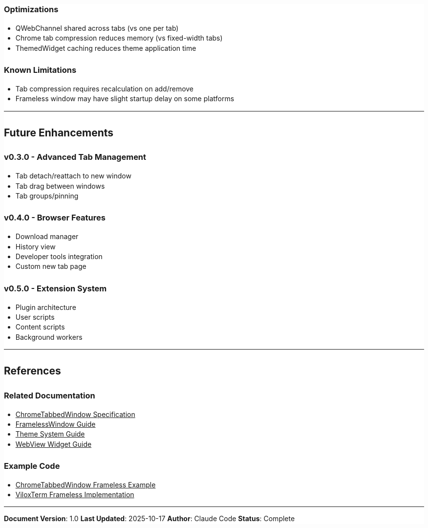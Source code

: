 ### Optimizations
- QWebChannel shared across tabs (vs one per tab)
- Chrome tab compression reduces memory (vs fixed-width tabs)
- ThemedWidget caching reduces theme application time

### Known Limitations
- Tab compression requires recalculation on add/remove
- Frameless window may have slight startup delay on some platforms

---

## Future Enhancements

### v0.3.0 - Advanced Tab Management
- Tab detach/reattach to new window
- Tab drag between windows
- Tab groups/pinning

### v0.4.0 - Browser Features
- Download manager
- History view
- Developer tools integration
- Custom new tab page

### v0.5.0 - Extension System
- Plugin architecture
- User scripts
- Content scripts
- Background workers

---

## References

### Related Documentation
- [ChromeTabbedWindow Specification](../../../widgets/chrome-tabbed-window/docs/chrome-tabbed-window-SPECIFICATION.md)
- [FramelessWindow Guide](../../../shared/vfwidgets_common/docs/frameless-window-GUIDE.md)
- [Theme System Guide](../../../widgets/theme_system/README.md)
- [WebView Widget Guide](../../../widgets/webview_widget/README.md)

### Example Code
- [ChromeTabbedWindow Frameless Example](../../../widgets/chrome-tabbed-window/examples/02_frameless_chrome.py)
- [ViloxTerm Frameless Implementation](../../../tmp/viloxterm/packages/viloapp/src/viloapp/ui/frameless_window.py)

---

**Document Version**: 1.0
**Last Updated**: 2025-10-17
**Author**: Claude Code
**Status**: Complete
